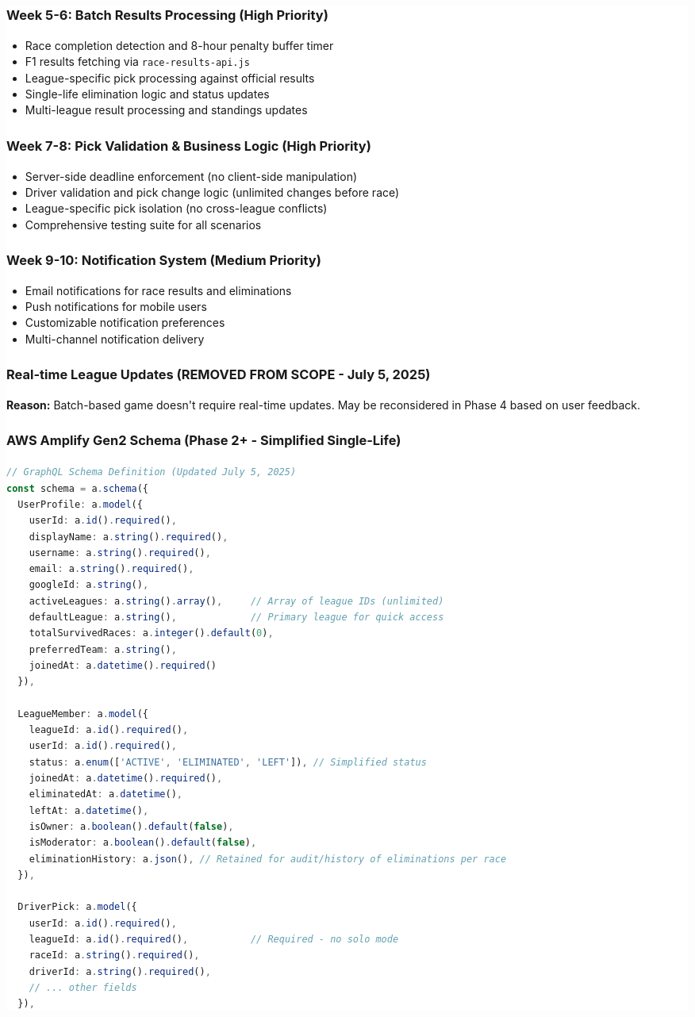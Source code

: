 ### Week 5-6: Batch Results Processing (High Priority)
- Race completion detection and 8-hour penalty buffer timer
- F1 results fetching via `race-results-api.js`
- League-specific pick processing against official results
- Single-life elimination logic and status updates
- Multi-league result processing and standings updates

### Week 7-8: Pick Validation & Business Logic (High Priority)
- Server-side deadline enforcement (no client-side manipulation)
- Driver validation and pick change logic (unlimited changes before race)
- League-specific pick isolation (no cross-league conflicts)
- Comprehensive testing suite for all scenarios

### Week 9-10: Notification System (Medium Priority)
- Email notifications for race results and eliminations
- Push notifications for mobile users
- Customizable notification preferences
- Multi-channel notification delivery

### Real-time League Updates (REMOVED FROM SCOPE - July 5, 2025)
**Reason:** Batch-based game doesn't require real-time updates. May be reconsidered in Phase 4 based on user feedback.

### AWS Amplify Gen2 Schema (Phase 2+ - Simplified Single-Life)
```typescript
// GraphQL Schema Definition (Updated July 5, 2025)
const schema = a.schema({
  UserProfile: a.model({
    userId: a.id().required(),
    displayName: a.string().required(),
    username: a.string().required(),
    email: a.string().required(),
    googleId: a.string(),
    activeLeagues: a.string().array(),     // Array of league IDs (unlimited)
    defaultLeague: a.string(),             // Primary league for quick access
    totalSurvivedRaces: a.integer().default(0),
    preferredTeam: a.string(),
    joinedAt: a.datetime().required()
  }),

  LeagueMember: a.model({
    leagueId: a.id().required(),
    userId: a.id().required(),
    status: a.enum(['ACTIVE', 'ELIMINATED', 'LEFT']), // Simplified status
    joinedAt: a.datetime().required(),
    eliminatedAt: a.datetime(),
    leftAt: a.datetime(),
    isOwner: a.boolean().default(false),
    isModerator: a.boolean().default(false),
    eliminationHistory: a.json(), // Retained for audit/history of eliminations per race
  }),

  DriverPick: a.model({
    userId: a.id().required(),
    leagueId: a.id().required(),           // Required - no solo mode
    raceId: a.string().required(),
    driverId: a.string().required(),
    // ... other fields
  }),
```
